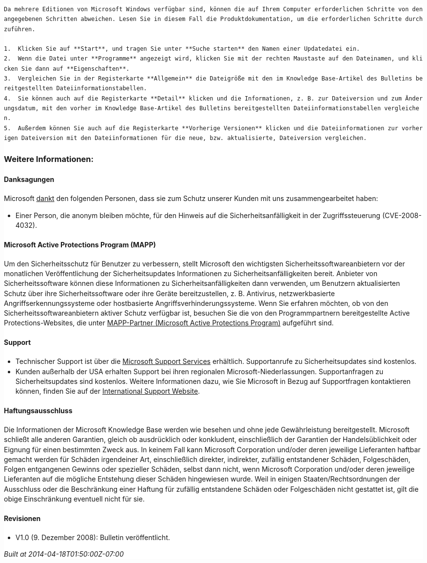     Da mehrere Editionen von Microsoft Windows verfügbar sind, können die auf Ihrem Computer erforderlichen Schritte von den angegebenen Schritten abweichen. Lesen Sie in diesem Fall die Produktdokumentation, um die erforderlichen Schritte durchzuführen.
  
    1.  Klicken Sie auf **Start**, und tragen Sie unter **Suche starten** den Namen einer Updatedatei ein.  
    2.  Wenn die Datei unter **Programme** angezeigt wird, klicken Sie mit der rechten Maustaste auf den Dateinamen, und klicken Sie dann auf **Eigenschaften**.  
    3.  Vergleichen Sie in der Registerkarte **Allgemein** die Dateigröße mit den im Knowledge Base-Artikel des Bulletins bereitgestellten Dateiinformationstabellen.  
    4.  Sie können auch auf die Registerkarte **Detail** klicken und die Informationen, z. B. zur Dateiversion und zum Änderungsdatum, mit den vorher im Knowledge Base-Artikel des Bulletins bereitgestellten Dateiinformationstabellen vergleichen.  
    5.  Außerdem können Sie auch auf die Registerkarte **Vorherige Versionen** klicken und die Dateiinformationen zur vorherigen Dateiversion mit den Dateiinformationen für die neue, bzw. aktualisierte, Dateiversion vergleichen.
  
### Weitere Informationen:
  
#### Danksagungen
  
Microsoft [dankt](http://www.microsoft.com/germany/technet/sicherheit/bulletins/policy.mspx) den folgenden Personen, dass sie zum Schutz unserer Kunden mit uns zusammengearbeitet haben:
  
-   Einer Person, die anonym bleiben möchte, für den Hinweis auf die Sicherheitsanfälligkeit in der Zugriffssteuerung (CVE-2008-4032).
  
#### Microsoft Active Protections Program (MAPP)
  
Um den Sicherheitsschutz für Benutzer zu verbessern, stellt Microsoft den wichtigsten Sicherheitssoftwareanbietern vor der monatlichen Veröffentlichung der Sicherheitsupdates Informationen zu Sicherheitsanfälligkeiten bereit. Anbieter von Sicherheitssoftware können diese Informationen zu Sicherheitsanfälligkeiten dann verwenden, um Benutzern aktualisierten Schutz über ihre Sicherheitssoftware oder ihre Geräte bereitzustellen, z. B. Antivirus, netzwerkbasierte Angriffserkennungssysteme oder hostbasierte Angriffsverhinderungssysteme. Wenn Sie erfahren möchten, ob von den Sicherheitssoftwareanbietern aktiver Schutz verfügbar ist, besuchen Sie die von den Programmpartnern bereitgestellte Active Protections-Websites, die unter [MAPP-Partner (Microsoft Active Protections Program)](http://www.microsoft.com/security/msrc/mapp/partners.mspx) aufgeführt sind.
  
#### Support
  
-   Technischer Support ist über die [Microsoft Support Services](http://go.microsoft.com/fwlink/?linkid=21131) erhältlich. Supportanrufe zu Sicherheitsupdates sind kostenlos.  
-   Kunden außerhalb der USA erhalten Support bei ihren regionalen Microsoft-Niederlassungen. Supportanfragen zu Sicherheitsupdates sind kostenlos. Weitere Informationen dazu, wie Sie Microsoft in Bezug auf Supportfragen kontaktieren können, finden Sie auf der [International Support Website](http://go.microsoft.com/fwlink/?linkid=21155).
  
#### Haftungsausschluss
  
Die Informationen der Microsoft Knowledge Base werden wie besehen und ohne jede Gewährleistung bereitgestellt. Microsoft schließt alle anderen Garantien, gleich ob ausdrücklich oder konkludent, einschließlich der Garantien der Handelsüblichkeit oder Eignung für einen bestimmten Zweck aus. In keinem Fall kann Microsoft Corporation und/oder deren jeweilige Lieferanten haftbar gemacht werden für Schäden irgendeiner Art, einschließlich direkter, indirekter, zufällig entstandener Schäden, Folgeschäden, Folgen entgangenen Gewinns oder spezieller Schäden, selbst dann nicht, wenn Microsoft Corporation und/oder deren jeweilige Lieferanten auf die mögliche Entstehung dieser Schäden hingewiesen wurde. Weil in einigen Staaten/Rechtsordnungen der Ausschluss oder die Beschränkung einer Haftung für zufällig entstandene Schäden oder Folgeschäden nicht gestattet ist, gilt die obige Einschränkung eventuell nicht für sie.
  
#### Revisionen
  
-   V1.0 (9. Dezember 2008): Bulletin veröffentlicht.
  
*Built at 2014-04-18T01:50:00Z-07:00*
